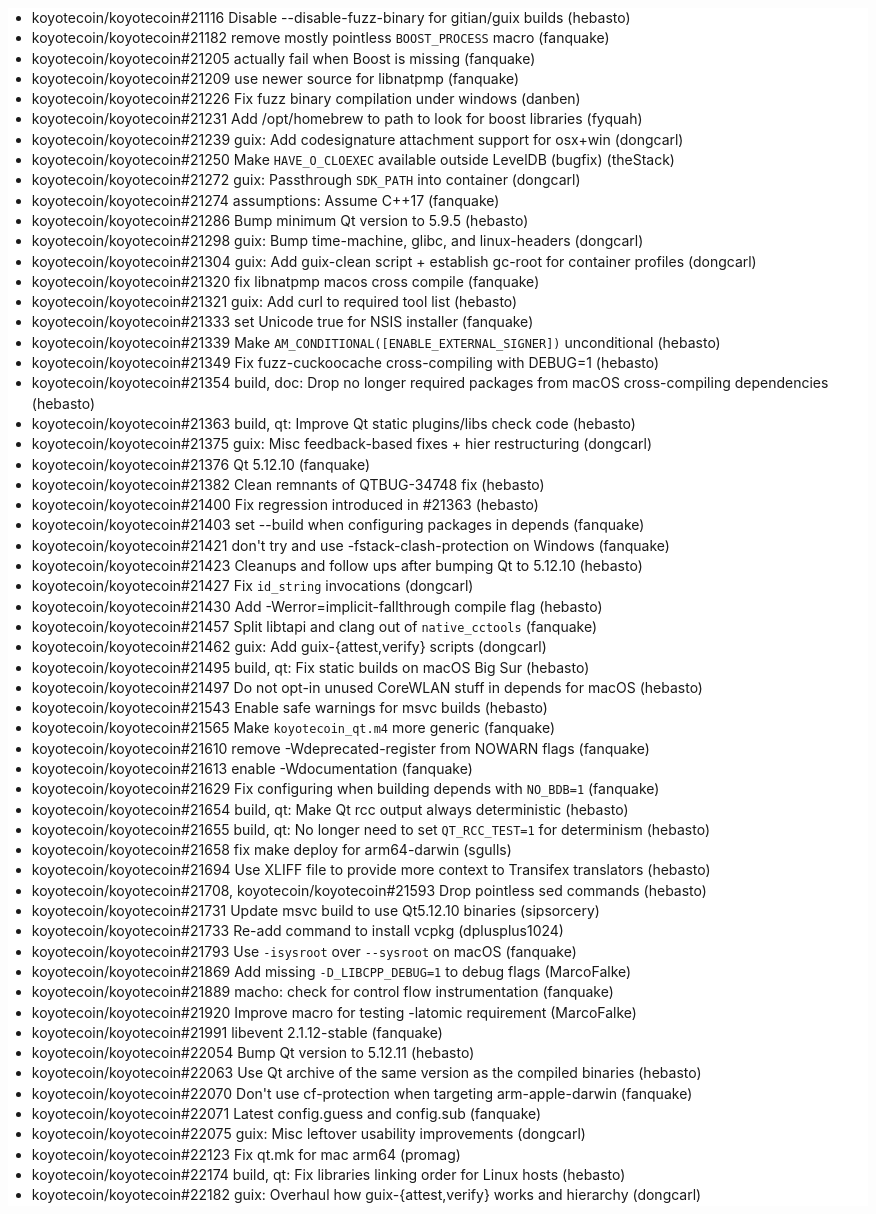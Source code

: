 - koyotecoin/koyotecoin#21116 Disable --disable-fuzz-binary for gitian/guix builds (hebasto)
- koyotecoin/koyotecoin#21182 remove mostly pointless `BOOST_PROCESS` macro (fanquake)
- koyotecoin/koyotecoin#21205 actually fail when Boost is missing (fanquake)
- koyotecoin/koyotecoin#21209 use newer source for libnatpmp (fanquake)
- koyotecoin/koyotecoin#21226 Fix fuzz binary compilation under windows (danben)
- koyotecoin/koyotecoin#21231 Add /opt/homebrew to path to look for boost libraries (fyquah)
- koyotecoin/koyotecoin#21239 guix: Add codesignature attachment support for osx+win (dongcarl)
- koyotecoin/koyotecoin#21250 Make `HAVE_O_CLOEXEC` available outside LevelDB (bugfix) (theStack)
- koyotecoin/koyotecoin#21272 guix: Passthrough `SDK_PATH` into container (dongcarl)
- koyotecoin/koyotecoin#21274 assumptions:  Assume C++17 (fanquake)
- koyotecoin/koyotecoin#21286 Bump minimum Qt version to 5.9.5 (hebasto)
- koyotecoin/koyotecoin#21298 guix: Bump time-machine, glibc, and linux-headers (dongcarl)
- koyotecoin/koyotecoin#21304 guix: Add guix-clean script + establish gc-root for container profiles (dongcarl)
- koyotecoin/koyotecoin#21320 fix libnatpmp macos cross compile (fanquake)
- koyotecoin/koyotecoin#21321 guix: Add curl to required tool list (hebasto)
- koyotecoin/koyotecoin#21333 set Unicode true for NSIS installer (fanquake)
- koyotecoin/koyotecoin#21339 Make `AM_CONDITIONAL([ENABLE_EXTERNAL_SIGNER])` unconditional (hebasto)
- koyotecoin/koyotecoin#21349 Fix fuzz-cuckoocache cross-compiling with DEBUG=1 (hebasto)
- koyotecoin/koyotecoin#21354 build, doc: Drop no longer required packages from macOS cross-compiling dependencies (hebasto)
- koyotecoin/koyotecoin#21363 build, qt: Improve Qt static plugins/libs check code (hebasto)
- koyotecoin/koyotecoin#21375 guix: Misc feedback-based fixes + hier restructuring (dongcarl)
- koyotecoin/koyotecoin#21376 Qt 5.12.10 (fanquake)
- koyotecoin/koyotecoin#21382 Clean remnants of QTBUG-34748 fix (hebasto)
- koyotecoin/koyotecoin#21400 Fix regression introduced in #21363 (hebasto)
- koyotecoin/koyotecoin#21403 set --build when configuring packages in depends (fanquake)
- koyotecoin/koyotecoin#21421 don't try and use -fstack-clash-protection on Windows (fanquake)
- koyotecoin/koyotecoin#21423 Cleanups and follow ups after bumping Qt to 5.12.10 (hebasto)
- koyotecoin/koyotecoin#21427 Fix `id_string` invocations (dongcarl)
- koyotecoin/koyotecoin#21430 Add -Werror=implicit-fallthrough compile flag (hebasto)
- koyotecoin/koyotecoin#21457 Split libtapi and clang out of `native_cctools` (fanquake)
- koyotecoin/koyotecoin#21462 guix: Add guix-{attest,verify} scripts (dongcarl)
- koyotecoin/koyotecoin#21495 build, qt: Fix static builds on macOS Big Sur (hebasto)
- koyotecoin/koyotecoin#21497 Do not opt-in unused CoreWLAN stuff in depends for macOS (hebasto)
- koyotecoin/koyotecoin#21543 Enable safe warnings for msvc builds (hebasto)
- koyotecoin/koyotecoin#21565 Make `koyotecoin_qt.m4` more generic (fanquake)
- koyotecoin/koyotecoin#21610 remove -Wdeprecated-register from NOWARN flags (fanquake)
- koyotecoin/koyotecoin#21613 enable -Wdocumentation (fanquake)
- koyotecoin/koyotecoin#21629 Fix configuring when building depends with `NO_BDB=1` (fanquake)
- koyotecoin/koyotecoin#21654 build, qt: Make Qt rcc output always deterministic (hebasto)
- koyotecoin/koyotecoin#21655 build, qt: No longer need to set `QT_RCC_TEST=1` for determinism (hebasto)
- koyotecoin/koyotecoin#21658 fix make deploy for arm64-darwin (sgulls)
- koyotecoin/koyotecoin#21694 Use XLIFF file to provide more context to Transifex translators (hebasto)
- koyotecoin/koyotecoin#21708, koyotecoin/koyotecoin#21593 Drop pointless sed commands (hebasto)
- koyotecoin/koyotecoin#21731 Update msvc build to use Qt5.12.10 binaries (sipsorcery)
- koyotecoin/koyotecoin#21733 Re-add command to install vcpkg (dplusplus1024)
- koyotecoin/koyotecoin#21793 Use `-isysroot` over `--sysroot` on macOS (fanquake)
- koyotecoin/koyotecoin#21869 Add missing `-D_LIBCPP_DEBUG=1` to debug flags (MarcoFalke)
- koyotecoin/koyotecoin#21889 macho: check for control flow instrumentation (fanquake)
- koyotecoin/koyotecoin#21920 Improve macro for testing -latomic requirement (MarcoFalke)
- koyotecoin/koyotecoin#21991 libevent 2.1.12-stable (fanquake)
- koyotecoin/koyotecoin#22054 Bump Qt version to 5.12.11 (hebasto)
- koyotecoin/koyotecoin#22063 Use Qt archive of the same version as the compiled binaries (hebasto)
- koyotecoin/koyotecoin#22070 Don't use cf-protection when targeting arm-apple-darwin (fanquake)
- koyotecoin/koyotecoin#22071 Latest config.guess and config.sub (fanquake)
- koyotecoin/koyotecoin#22075 guix: Misc leftover usability improvements (dongcarl)
- koyotecoin/koyotecoin#22123 Fix qt.mk for mac arm64 (promag)
- koyotecoin/koyotecoin#22174 build, qt: Fix libraries linking order for Linux hosts (hebasto)
- koyotecoin/koyotecoin#22182 guix: Overhaul how guix-{attest,verify} works and hierarchy (dongcarl)